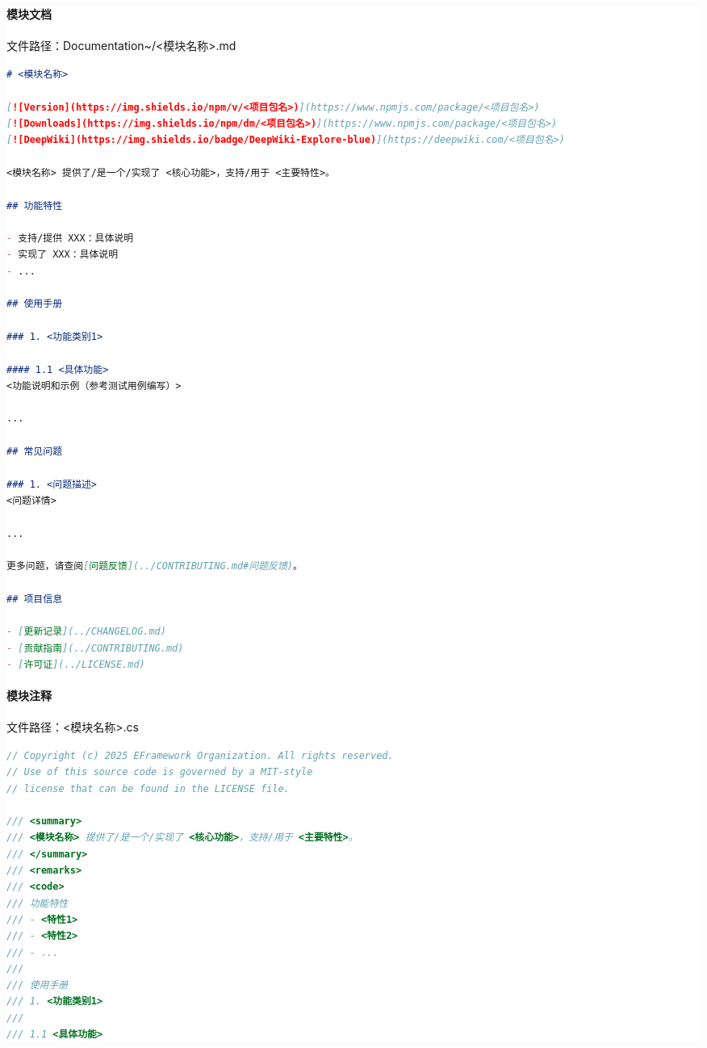 #### 模块文档
文件路径：Documentation~/<模块名称>.md

```markdown
# <模块名称>

[![Version](https://img.shields.io/npm/v/<项目包名>)](https://www.npmjs.com/package/<项目包名>)
[![Downloads](https://img.shields.io/npm/dm/<项目包名>)](https://www.npmjs.com/package/<项目包名>)
[![DeepWiki](https://img.shields.io/badge/DeepWiki-Explore-blue)](https://deepwiki.com/<项目包名>)

<模块名称> 提供了/是一个/实现了 <核心功能>，支持/用于 <主要特性>。

## 功能特性

- 支持/提供 XXX：具体说明
- 实现了 XXX：具体说明
- ...

## 使用手册

### 1. <功能类别1>

#### 1.1 <具体功能>
<功能说明和示例（参考测试用例编写）>

...

## 常见问题

### 1. <问题描述>
<问题详情>

...

更多问题，请查阅[问题反馈](../CONTRIBUTING.md#问题反馈)。

## 项目信息

- [更新记录](../CHANGELOG.md)
- [贡献指南](../CONTRIBUTING.md)
- [许可证](../LICENSE.md)
```

#### 模块注释
文件路径：<模块名称>.cs

```csharp
// Copyright (c) 2025 EFramework Organization. All rights reserved.
// Use of this source code is governed by a MIT-style
// license that can be found in the LICENSE file.

/// <summary>
/// <模块名称> 提供了/是一个/实现了 <核心功能>，支持/用于 <主要特性>。
/// </summary>
/// <remarks>
/// <code>
/// 功能特性
/// - <特性1>
/// - <特性2>
/// - ...
/// 
/// 使用手册
/// 1. <功能类别1>
/// 
/// 1.1 <具体功能>
```